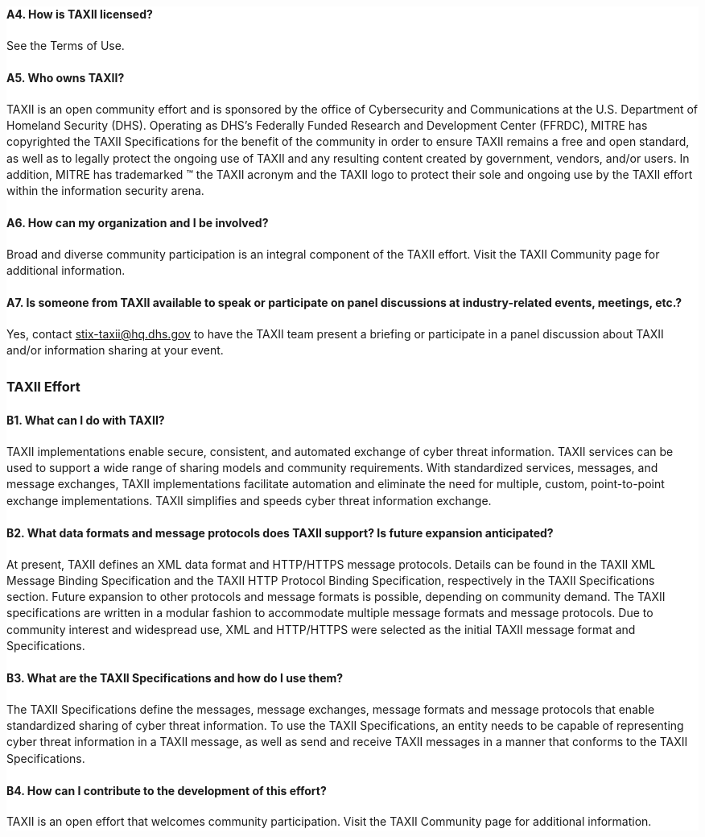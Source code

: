 #### A4. How is TAXII licensed?
See the Terms of Use.

#### A5. Who owns TAXII?
TAXII is an open community effort and is sponsored by the office of Cybersecurity and Communications at the U.S. Department of Homeland Security (DHS). Operating as DHS’s Federally Funded Research and Development Center (FFRDC), MITRE has copyrighted the TAXII Specifications for the benefit of the community in order to ensure TAXII remains a free and open standard, as well as to legally protect the ongoing use of TAXII and any resulting content created by government, vendors, and/or users. In addition, MITRE has trademarked ™ the TAXII acronym and the TAXII logo to protect their sole and ongoing use by the TAXII effort within the information security arena.

#### A6. How can my organization and I be involved?
Broad and diverse community participation is an integral component of the TAXII effort. Visit the TAXII Community page for additional information.

#### A7. Is someone from TAXII available to speak or participate on panel discussions at industry-related events, meetings, etc.?
Yes, contact stix-taxii@hq.dhs.gov to have the TAXII team present a briefing or participate in a panel discussion about TAXII and/or information sharing at your event.

### TAXII Effort
#### B1. What can I do with TAXII?
TAXII implementations enable secure, consistent, and automated exchange of cyber threat information. TAXII services can be used to support a wide range of sharing models and community requirements. With standardized services, messages, and message exchanges, TAXII implementations facilitate automation and eliminate the need for multiple, custom, point-to-point exchange implementations. TAXII simplifies and speeds cyber threat information exchange.

#### B2. What data formats and message protocols does TAXII support? Is future expansion anticipated?
At present, TAXII defines an XML data format and HTTP/HTTPS message protocols. Details can be found in the TAXII XML Message Binding Specification and the TAXII HTTP Protocol Binding Specification, respectively in the TAXII Specifications section. Future expansion to other protocols and message formats is possible, depending on community demand. The TAXII specifications are written in a modular fashion to accommodate multiple message formats and message protocols. Due to community interest and widespread use, XML and HTTP/HTTPS were selected as the initial TAXII message format and Specifications.

#### B3. What are the TAXII Specifications and how do I use them?
The TAXII Specifications define the messages, message exchanges, message formats and message protocols that enable standardized sharing of cyber threat information. To use the TAXII Specifications, an entity needs to be capable of representing cyber threat information in a TAXII message, as well as send and receive TAXII messages in a manner that conforms to the TAXII Specifications.

#### B4. How can I contribute to the development of this effort?
TAXII is an open effort that welcomes community participation. Visit the TAXII Community page for additional information.
